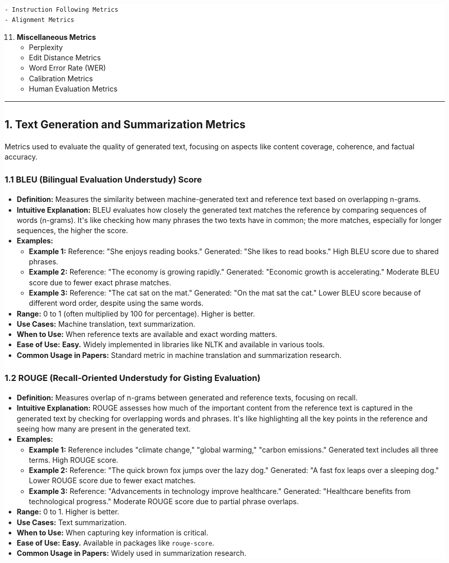     - Instruction Following Metrics
    - Alignment Metrics
11. **Miscellaneous Metrics**
    - Perplexity
    - Edit Distance Metrics
    - Word Error Rate (WER)
    - Calibration Metrics
    - Human Evaluation Metrics

---

## **1. Text Generation and Summarization Metrics**

Metrics used to evaluate the quality of generated text, focusing on aspects like content coverage, coherence, and factual accuracy.

### **1.1 BLEU (Bilingual Evaluation Understudy) Score**

- **Definition:** Measures the similarity between machine-generated text and reference text based on overlapping n-grams.
- **Intuitive Explanation:** BLEU evaluates how closely the generated text matches the reference by comparing sequences of words (n-grams). It's like checking how many phrases the two texts have in common; the more matches, especially for longer sequences, the higher the score.
- **Examples:**
  - **Example 1:** Reference: "She enjoys reading books." Generated: "She likes to read books." High BLEU score due to shared phrases.
  - **Example 2:** Reference: "The economy is growing rapidly." Generated: "Economic growth is accelerating." Moderate BLEU score due to fewer exact phrase matches.
  - **Example 3:** Reference: "The cat sat on the mat." Generated: "On the mat sat the cat." Lower BLEU score because of different word order, despite using the same words.
- **Range:** 0 to 1 (often multiplied by 100 for percentage). Higher is better.
- **Use Cases:** Machine translation, text summarization.
- **When to Use:** When reference texts are available and exact wording matters.
- **Ease of Use:** **Easy.** Widely implemented in libraries like NLTK and available in various tools.
- **Common Usage in Papers:** Standard metric in machine translation and summarization research.

### **1.2 ROUGE (Recall-Oriented Understudy for Gisting Evaluation)**

- **Definition:** Measures overlap of n-grams between generated and reference texts, focusing on recall.
- **Intuitive Explanation:** ROUGE assesses how much of the important content from the reference text is captured in the generated text by checking for overlapping words and phrases. It's like highlighting all the key points in the reference and seeing how many are present in the generated text.
- **Examples:**
  - **Example 1:** Reference includes "climate change," "global warming," "carbon emissions." Generated text includes all three terms. High ROUGE score.
  - **Example 2:** Reference: "The quick brown fox jumps over the lazy dog." Generated: "A fast fox leaps over a sleeping dog." Lower ROUGE score due to fewer exact matches.
  - **Example 3:** Reference: "Advancements in technology improve healthcare." Generated: "Healthcare benefits from technological progress." Moderate ROUGE score due to partial phrase overlaps.
- **Range:** 0 to 1. Higher is better.
- **Use Cases:** Text summarization.
- **When to Use:** When capturing key information is critical.
- **Ease of Use:** **Easy.** Available in packages like `rouge-score`.
- **Common Usage in Papers:** Widely used in summarization research.
